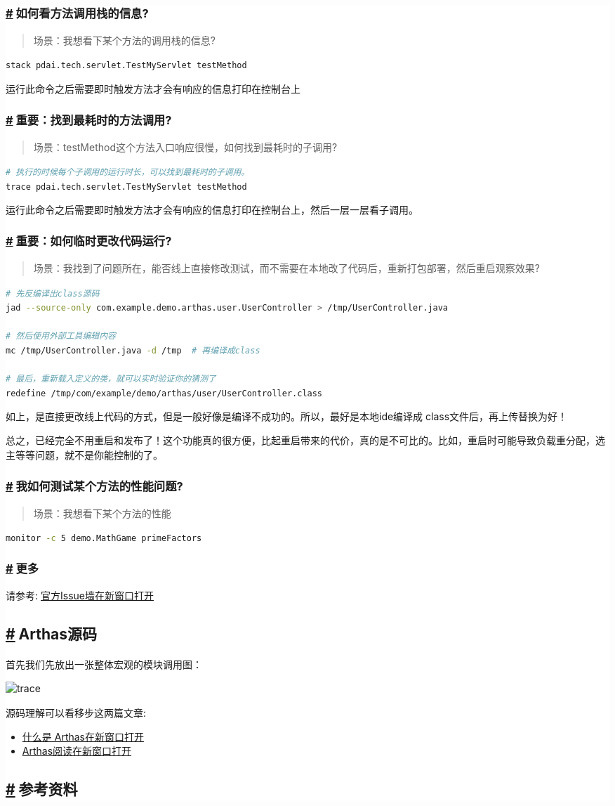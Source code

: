 ### [#](#如何看方法调用栈的信息) 如何看方法调用栈的信息?

> 场景：我想看下某个方法的调用栈的信息?

```bash
stack pdai.tech.servlet.TestMyServlet testMethod
```

运行此命令之后需要即时触发方法才会有响应的信息打印在控制台上

### [#](#重要-找到最耗时的方法调用) 重要：找到最耗时的方法调用?

> 场景：testMethod这个方法入口响应很慢，如何找到最耗时的子调用?

```bash
# 执行的时候每个子调用的运行时长，可以找到最耗时的子调用。
trace pdai.tech.servlet.TestMyServlet testMethod
```

运行此命令之后需要即时触发方法才会有响应的信息打印在控制台上，然后一层一层看子调用。

### [#](#重要-如何临时更改代码运行) 重要：如何临时更改代码运行?

> 场景：我找到了问题所在，能否线上直接修改测试，而不需要在本地改了代码后，重新打包部署，然后重启观察效果?

```bash
# 先反编译出class源码
jad --source-only com.example.demo.arthas.user.UserController > /tmp/UserController.java  

# 然后使用外部工具编辑内容
mc /tmp/UserController.java -d /tmp  # 再编译成class

# 最后，重新载入定义的类，就可以实时验证你的猜测了
redefine /tmp/com/example/demo/arthas/user/UserController.class
```

如上，是直接更改线上代码的方式，但是一般好像是编译不成功的。所以，最好是本地ide编译成 class文件后，再上传替换为好！

总之，已经完全不用重启和发布了！这个功能真的很方便，比起重启带来的代价，真的是不可比的。比如，重启时可能导致负载重分配，选主等等问题，就不是你能控制的了。

### [#](#我如何测试某个方法的性能问题) 我如何测试某个方法的性能问题?

> 场景：我想看下某个方法的性能

```bash
monitor -c 5 demo.MathGame primeFactors
```

### [#](#更多) 更多

请参考: [官方Issue墙在新窗口打开](https://github.com/alibaba/arthas/issues?q=label%3Auser-case)

## [#](#arthas源码) Arthas源码

首先我们先放出一张整体宏观的模块调用图：

![trace](https://lixuanfengs.github.io/blog-images/vp/Java/java-jvm-agent-arthas-2.jpg)

源码理解可以看移步这两篇文章:

- [什么是 Arthas在新窗口打开](https://www.jianshu.com/p/70c1c55f12ef)
- [Arthas阅读在新窗口打开](https://yq.aliyun.com/articles/704228)

## [#](#参考资料) 参考资料



